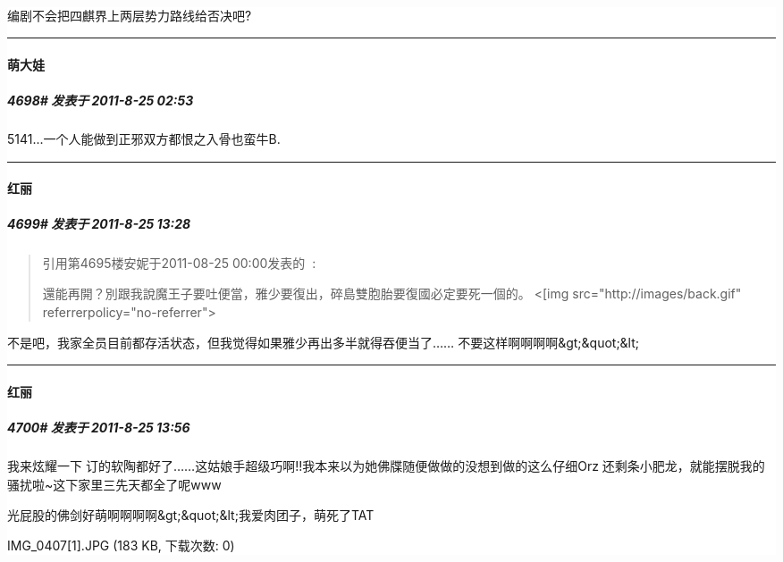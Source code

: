 


编剧不会把四麒界上两层势力路线给否决吧?







-----

####  萌大娃  
##### 4698#       发表于 2011-8-25 02:53




5141...一个人能做到正邪双方都恨之入骨也蛮牛B.







-----

####  红丽  
##### 4699#       发表于 2011-8-25 13:28



<blockquote>引用第4695楼安妮于2011-08-25 00:00发表的  :

還能再開？別跟我說魔王子要吐便當，雅少要復出，碎島雙胞胎要復國必定要死一個的。 <[img src="http://images/back.gif" referrerpolicy="no-referrer"></blockquote>
不是吧，我家全员目前都存活状态，但我觉得如果雅少再出多半就得吞便当了……
不要这样啊啊啊啊&amp;gt;&amp;quot;&amp;lt;







-----

####  红丽  
##### 4700#       发表于 2011-8-25 13:56




我来炫耀一下
订的软陶都好了……这姑娘手超级巧啊!!我本来以为她佛牒随便做做的没想到做的这么仔细Orz
还剩条小肥龙，就能摆脱我的骚扰啦~这下家里三先天都全了呢www

光屁股的佛剑好萌啊啊啊啊&amp;gt;&amp;quot;&amp;lt;我爱肉团子，萌死了TAT






IMG_0407[1].JPG
(183 KB, 下载次数: 0)


